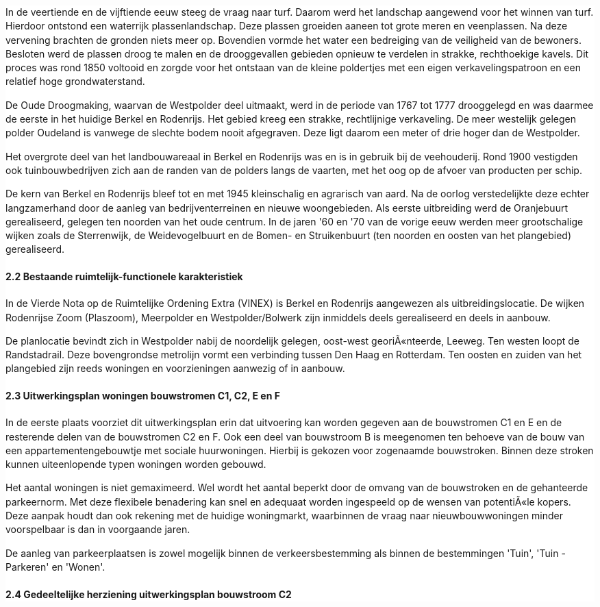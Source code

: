 In de veertiende en de vijftiende eeuw steeg de vraag naar turf. Daarom werd het landschap aangewend voor het winnen van turf. Hierdoor ontstond een waterrijk plassenlandschap. Deze plassen groeiden aaneen tot grote meren en veenplassen. Na deze vervening brachten de gronden niets meer op. Bovendien vormde het water een bedreiging van de veiligheid van de bewoners. Besloten werd de plassen droog te malen en de drooggevallen gebieden opnieuw te verdelen in strakke, rechthoekige kavels. Dit proces was rond 1850 voltooid en zorgde voor het ontstaan van de kleine poldertjes met een eigen verkavelingspatroon en een relatief hoge grondwaterstand.

De Oude Droogmaking, waarvan de Westpolder deel uitmaakt, werd in de periode van 1767 tot 1777 drooggelegd en was daarmee de eerste in het huidige Berkel en Rodenrijs. Het gebied kreeg een strakke, rechtlijnige verkaveling. De meer westelijk gelegen polder Oudeland is vanwege de slechte bodem nooit afgegraven. Deze ligt daarom een meter of drie hoger dan de Westpolder.

Het overgrote deel van het landbouwareaal in Berkel en Rodenrijs was en is in gebruik bij de veehouderij. Rond 1900 vestigden ook tuinbouwbedrijven zich aan de randen van de polders langs de vaarten, met het oog op de afvoer van producten per schip.

De kern van Berkel en Rodenrijs bleef tot en met 1945 kleinschalig en agrarisch van aard. Na de oorlog verstedelijkte deze echter langzamerhand door de aanleg van bedrijventerreinen en nieuwe woongebieden. Als eerste uitbreiding werd de Oranjebuurt gerealiseerd, gelegen ten noorden van het oude centrum. In de jaren '60 en '70 van de vorige eeuw werden meer grootschalige wijken zoals de Sterrenwijk, de Weidevogelbuurt en de Bomen\- en Struikenbuurt (ten noorden en oosten van het plangebied) gerealiseerd.

#### 2\.2 Bestaande ruimtelijk\-functionele karakteristiek

In de Vierde Nota op de Ruimtelijke Ordening Extra (VINEX) is Berkel en Rodenrijs aangewezen als uitbreidingslocatie. De wijken Rodenrijse Zoom (Plaszoom), Meerpolder en Westpolder/Bolwerk zijn inmiddels deels gerealiseerd en deels in aanbouw.

De planlocatie bevindt zich in Westpolder nabij de noordelijk gelegen, oost\-west georiÃ«nteerde, Leeweg. Ten westen loopt de Randstadrail. Deze bovengrondse metrolijn vormt een verbinding tussen Den Haag en Rotterdam. Ten oosten en zuiden van het plangebied zijn reeds woningen en voorzieningen aanwezig of in aanbouw.

#### 2\.3 Uitwerkingsplan woningen bouwstromen C1, C2, E en F

In de eerste plaats voorziet dit uitwerkingsplan erin dat uitvoering kan worden gegeven aan de bouwstromen C1 en E en de resterende delen van de bouwstromen C2 en F. Ook een deel van bouwstroom B is meegenomen ten behoeve van de bouw van een appartementengebouwtje met sociale huurwoningen. Hierbij is gekozen voor zogenaamde bouwstroken. Binnen deze stroken kunnen uiteenlopende typen woningen worden gebouwd.

Het aantal woningen is niet gemaximeerd. Wel wordt het aantal beperkt door de omvang van de bouwstroken en de gehanteerde parkeernorm. Met deze flexibele benadering kan snel en adequaat worden ingespeeld op de wensen van potentiÃ«le kopers. Deze aanpak houdt dan ook rekening met de huidige woningmarkt, waarbinnen de vraag naar nieuwbouwwoningen minder voorspelbaar is dan in voorgaande jaren.

De aanleg van parkeerplaatsen is zowel mogelijk binnen de verkeersbestemming als binnen de bestemmingen 'Tuin', 'Tuin \- Parkeren' en 'Wonen'.

#### 2\.4 Gedeeltelijke herziening uitwerkingsplan bouwstroom C2
